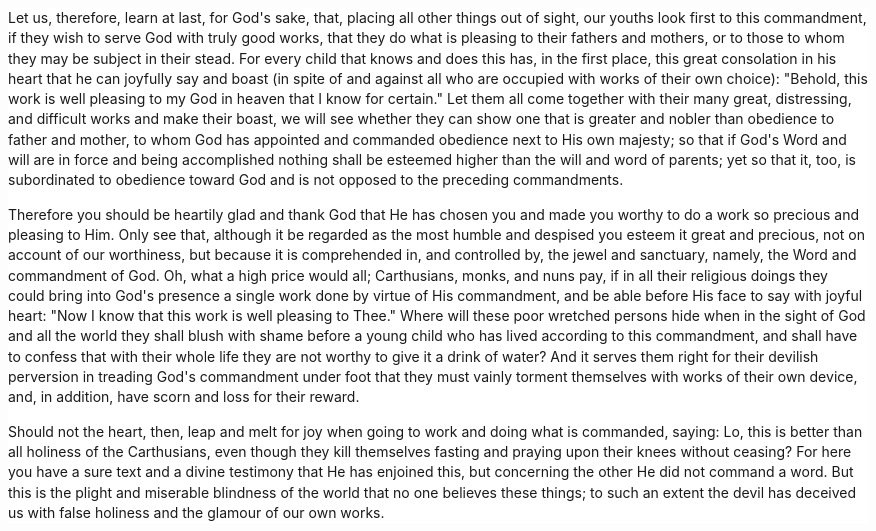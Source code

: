 <p>     Let us, therefore, learn at last, for God's sake, that, 
        placing all other things out of sight, our youths look first 
        to this commandment, if they wish to serve God with truly good 
        works, that they do what is pleasing to their fathers and 
        mothers, or to those to whom they may be subject in their 
        stead. For every child that knows and does this has, in the 
        first place, this great consolation in his heart that he can 
        joyfully say and boast (in spite of and against all who are 
        occupied with works of their own choice): "Behold, this work 
        is well pleasing to my God in heaven that I know for certain." 
        Let them all come together with their many great, distressing, 
        and difficult works and make their boast, we will see whether 
        they can show one that is greater and nobler than obedience to 
        father and mother, to whom God has appointed and commanded 
        obedience next to His own majesty; so that if God's Word and 
        will are in force and being accomplished nothing shall be 
        esteemed higher than the will and word of parents; yet so that 
        it, too, is subordinated to obedience toward God and is not 
        opposed to the preceding commandments.</p> 
  
<p>     Therefore you should be heartily glad and thank God that He 
        has chosen you and made you worthy to do a work so precious 
        and pleasing to Him. Only see that, although it be regarded as 
        the most humble and despised you esteem it great and precious, 
        not on account of our worthiness, but because it is 
        comprehended in, and controlled by, the jewel and sanctuary, 
        namely, the Word and commandment of God. Oh, what a high price 
        would all; Carthusians, monks, and nuns pay, if in all their 
        religious doings they could bring into God's presence a single 
        work done by virtue of His commandment, and be able before His 
        face to say with joyful heart: "Now I know that this work is 
        well pleasing to Thee." Where will these poor wretched persons 
        hide when in the sight of God and all the world they shall 
        blush with shame before a young child who has lived according 
        to this commandment, and shall have to confess that with their 
        whole life they are not worthy to give it a drink of water? 
        And it serves them right for their devilish perversion in 
        treading God's commandment under foot that they must vainly 
        torment themselves with works of their own device, and, in 
        addition, have scorn and loss for their reward.</p> 
  
<p>     Should not the heart, then, leap and melt for joy when going 
        to work and doing what is commanded, saying: Lo, this is 
        better than all holiness of the Carthusians, even though they 
        kill themselves fasting and praying upon their knees without 
        ceasing? For here you have a sure text and a divine testimony 
        that He has enjoined this, but concerning the other He did not 
        command a word. But this is the plight and miserable blindness 
        of the world that no one believes these things; to such an 
        extent the devil has deceived us with false holiness and the 
        glamour of our own works.</p> 
  